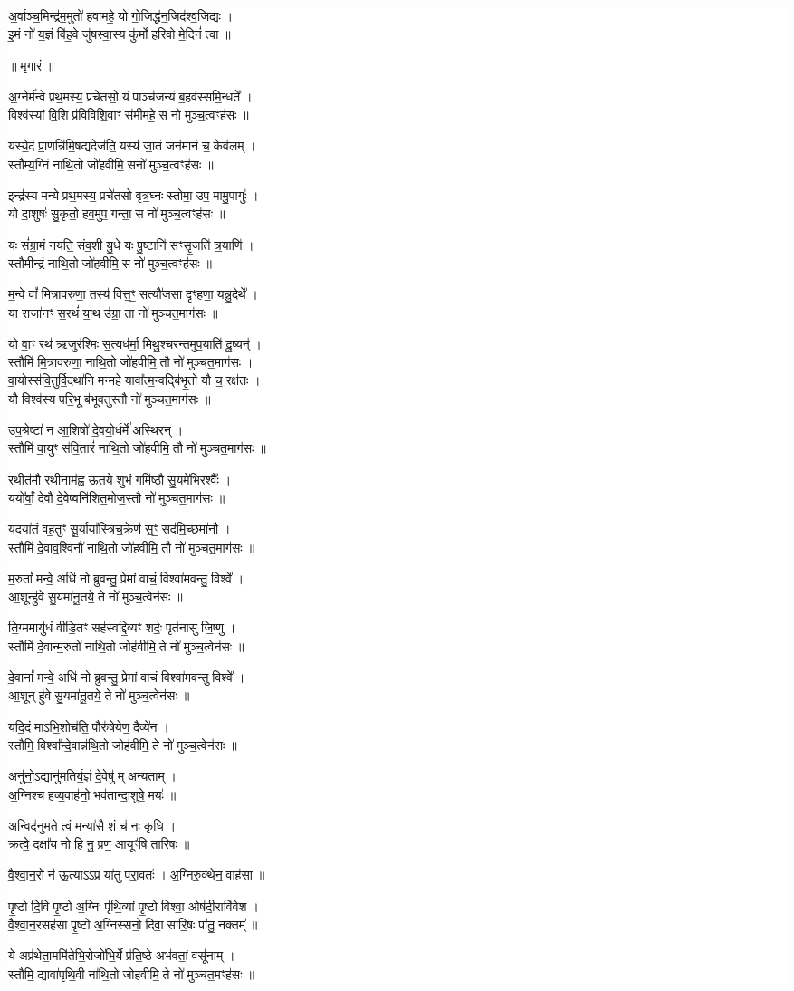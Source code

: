 अ॒र्वाञ्च॒मिन्द्र॑म॒मुतो॑ हवामहे॒  यो गो॒जिद्ध॑न॒जिद॑श्व॒जिद्यः  ।  
इ॒मं नो॑ य॒ज्ञं वि॑ह॒वे जु॑षस्वा॒स्य कु॑र्मो हरिवो मे॒दिनं॑ त्वा ॥  
  
 ॥ मृगारं ॥  
  
अ॒ग्नेर्म॑न्वे प्रथ॒मस्य॒ प्रचे॑तसो॒ यं पाञ्च॑जन्यं ब॒हव॑स्समि॒न्धते᳚  ।  
विश्व॑स्यां वि॒शि प्र॑विविशि॒वाꣳ स॑मीमहे॒ स नो मुञ्च॒त्वꣳह॑सः ॥  
  
यस्ये॒दं प्रा॒णन्नि॑मि॒षद्यदेज॑ति॒ यस्य॑ जा॒तं जन॑मानं च॒ केव॑लम्  ।  
स्तौम्य॒ग्निं ना॑थि॒तो जो॑हवीमि॒ सनो॑ मुञ्च॒त्वꣳह॑सः ॥  
  
इन्द्र॑स्य मन्ये प्रथ॒मस्य॒ प्रचे॑तसो वृत्र॒घ्नः स्तोमा॒ उप॒ मामु॒पागुः॑  ।  
यो दा॒शुषः॑ सु॒कृतो॒ हव॒मुप॒ गन्ता॒ स नो॑ मुञ्च॒त्वꣳह॑सः ॥  
  
यः सं॑ग्रा॒मं नय॑ति॒ संव॒शी यु॒धे यः पु॒ष्टानि॑ सꣳसृ॒जति॑ त्र॒याणि॑  ।  
स्तौमीन्द्रं॑ नाथि॒तो जो॑हवीमि॒ स नो॑ मुञ्च॒त्वꣳह॑सः ॥  
  
म॒न्वे वां᳚ मित्रावरुणा॒ तस्य॑ वित्त॒ꣳ॒ सत्यौ॑जसा दृꣳहणा॒ यन्नु॒देथे᳚  ।  
या राजा॑नꣳ स॒रथं॑ या॒थ उ॑ग्रा॒ ता नो॑ मुञ्चत॒माग॑सः ॥  
  
यो वा॒ꣳ॒ रथ॑ ऋजुर॑श्मिः स॒त्यध॑र्मा॒ मिथु॒श्चर॑न्तमुप॒याति॑ दू॒ष्यन्॑ ।  
स्तौमि॑ मि॒त्रावरुणा॒  नाथि॒तो जो॑हवीमि॒ तौ नो॑ मुञ्चत॒माग॑सः ।  
वा॒योस्स॑वि॒तुर्वि॒दथा॑नि मन्महे यावा᳚त्म॒न्वद्बि॑भृ॒तो यौ च॒ रक्ष॑तः ।  
यौ विश्व॑स्य परि॒भू ब॑भूवतुस्तौ नो॑ मुञ्चत॒माग॑सः ॥  
  
उप॒श्रेष्टा॑ न आ॒शिषो॑ दे॒वयो॒र्धर्मे॑ अस्थिरन्  ।  
स्तौमि॑ वा॒युꣳ स॑वि॒तारं॑ नाथि॒तो जो॑हवीमि॒ तौ नो॑ मुञ्चत॒माग॑सः ॥  
  
र॒थीत॑मौ रथी॒नाम॑ह्व ऊ॒तये॒ शुभं॒ गमि॑ष्ठौ सु॒यमे॑भि॒रश्वैः᳚ ।  
ययो᳚र्वां॒ देवौ दे॒वेष्वनि॑शित॒मोज॒स्तौ नो॑ मुञ्चत॒माग॑सः ॥  
  
यदया॑तं वह॒तुꣳ सू॒र्याया᳚स्त्रिच॒क्रेण॑ स॒ꣳ॒ सद॑मि॒च्छमा॑नौ ।  
स्तौमि॑ दे॒वाव॒श्विनौ॑ नाथि॒तो जो॑हवीमि॒ तौ नो॑ मुञ्चत॒माग॑सः ॥  
  
म॒रुतां᳚ मन्वे॒ अधि॑ नो ब्रुवन्तु॒ प्रेमां वाचं॒ विश्वा॑मवन्तु॒ विश्वे᳚ ।  
आ॒शून्हु॑वे सु॒यमा॑नू॒तये॒ ते नो॑ मुञ्च॒त्वेन॑सः ॥  
  
ति॒ग्ममायु॑धं वीडि॒तꣳ सह॑स्वद्दि॒व्यꣳ शर्दः॒ पृत॑नासु जि॒ष्णु ।  
स्तौमि॑ दे॒वान्म॒रुतो॑ नाथि॒तो जोह॑वीमि॒ ते नो॑ मुञ्च॒त्वेन॑सः ॥  
  
दे॒वानां᳚ मन्वे॒ अधि॑ नो ब्रुवन्तु॒ प्रेमां वाचं विश्वा॑मवन्तु विश्वे᳚ ।  
आ॒शून् हु॑वे सु॒यमा॑नू॒तये॒ ते नो॑ मुञ्च॒त्वेन॑सः ॥  
  
यदि॒दं मा॑ऽभि॒शोच॑ति॒ पौरु॑षेयेण॒ दैव्ये॑न ।  
स्तौमि॒  विश्वा᳚न्दे॒वान्न॑थि॒तो जोह॑वीमि॒ ते नो॑ मुञ्च॒त्वेन॑सः ॥  
  
अनु॑नो॒ऽद्यानु॑मतिर्य॒ज्ञं दे॒वेषु॑ म् अन्यताम् ।  
अ॒ग्निश्च॑ हव्य॒वाह॑नो॒ भव॑तान्दा॒शुषे॒ मयः॑ ॥  
  
अन्विद॑नुमते॒ त्वं मन्या॑सै॒ शं च॑ नः कृधि ।  
क्रत्वे॒ दक्षा᳚य नो हि नु॒ प्रण॒ आयूꣳ॑षि तारिषः ॥  
  
वै॒श्वा॒न॒रो न॑ ऊ॒त्याऽऽप्र या॑तु परा॒वतः॑ । अ॒ग्निरु॒क्थेन॒ वाह॑सा ॥  
  
पृ॒ष्टो दि॒वि पृ॒ष्टो अ॒ग्निः पृ॑थि॒व्यां पृ॒ष्टो विश्वा॒ ओष॑दी॒रावि॑वेश ।  
वै॒श्वा॒न॒रसह॑सा पृ॒ष्टो अ॒ग्निस्सनो॒ दिवा॒ सारि॒षः पा॑तु॒ नक्तम्᳚ ॥  
  
ये अप्र॑थेता॒ममि॑तेभि॒रोजो॑भि॒र्ये प्र॑ति॒ष्ठे अभ॑वतां॒ वसू॑नाम्  ।  
स्तौमि॒ द्यावा॑पृथि॒वी ना॑थि॒तो जोह॑वीमि॒ ते नो॑ मुञ्चत॒मꣳह॑सः ॥  
  